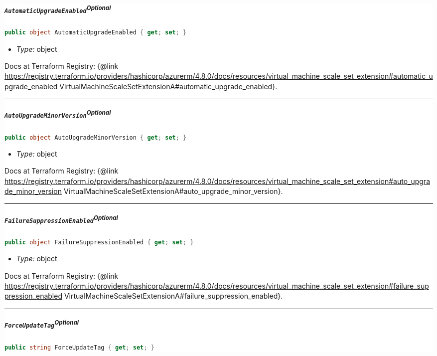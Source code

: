 
##### `AutomaticUpgradeEnabled`<sup>Optional</sup> <a name="AutomaticUpgradeEnabled" id="@cdktf/provider-azurerm.virtualMachineScaleSetExtension.VirtualMachineScaleSetExtensionAConfig.property.automaticUpgradeEnabled"></a>

```csharp
public object AutomaticUpgradeEnabled { get; set; }
```

- *Type:* object

Docs at Terraform Registry: {@link https://registry.terraform.io/providers/hashicorp/azurerm/4.8.0/docs/resources/virtual_machine_scale_set_extension#automatic_upgrade_enabled VirtualMachineScaleSetExtensionA#automatic_upgrade_enabled}.

---

##### `AutoUpgradeMinorVersion`<sup>Optional</sup> <a name="AutoUpgradeMinorVersion" id="@cdktf/provider-azurerm.virtualMachineScaleSetExtension.VirtualMachineScaleSetExtensionAConfig.property.autoUpgradeMinorVersion"></a>

```csharp
public object AutoUpgradeMinorVersion { get; set; }
```

- *Type:* object

Docs at Terraform Registry: {@link https://registry.terraform.io/providers/hashicorp/azurerm/4.8.0/docs/resources/virtual_machine_scale_set_extension#auto_upgrade_minor_version VirtualMachineScaleSetExtensionA#auto_upgrade_minor_version}.

---

##### `FailureSuppressionEnabled`<sup>Optional</sup> <a name="FailureSuppressionEnabled" id="@cdktf/provider-azurerm.virtualMachineScaleSetExtension.VirtualMachineScaleSetExtensionAConfig.property.failureSuppressionEnabled"></a>

```csharp
public object FailureSuppressionEnabled { get; set; }
```

- *Type:* object

Docs at Terraform Registry: {@link https://registry.terraform.io/providers/hashicorp/azurerm/4.8.0/docs/resources/virtual_machine_scale_set_extension#failure_suppression_enabled VirtualMachineScaleSetExtensionA#failure_suppression_enabled}.

---

##### `ForceUpdateTag`<sup>Optional</sup> <a name="ForceUpdateTag" id="@cdktf/provider-azurerm.virtualMachineScaleSetExtension.VirtualMachineScaleSetExtensionAConfig.property.forceUpdateTag"></a>

```csharp
public string ForceUpdateTag { get; set; }
```
